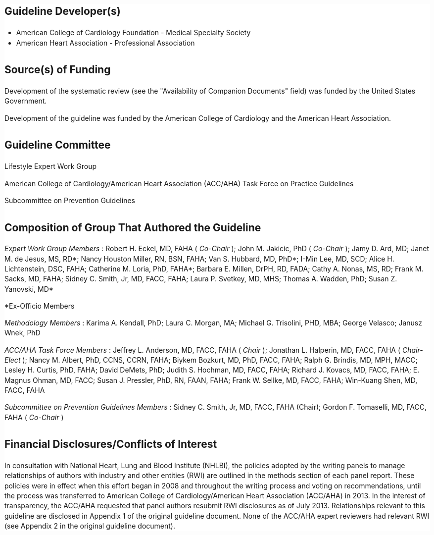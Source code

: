 ## Guideline Developer(s)

- American College of Cardiology Foundation - Medical Specialty Society
- American Heart Association - Professional Association

## Source(s) of Funding



Development of the systematic review (see the "Availability of Companion Documents" field) was funded by the United States Government.

Development of the guideline was funded by the American College of Cardiology and the American Heart Association.

## Guideline Committee



Lifestyle Expert Work Group

American College of Cardiology/American Heart Association (ACC/AHA) Task Force on Practice Guidelines

Subcommittee on Prevention Guidelines

## Composition of Group That Authored the Guideline



 _Expert Work Group Members_ : Robert H. Eckel, MD, FAHA ( _Co-Chair_ ); John M. Jakicic, PhD ( _Co-Chair_ ); Jamy D. Ard, MD; Janet M. de Jesus, MS, RD*; Nancy Houston Miller, RN, BSN, FAHA; Van S. Hubbard, MD, PhD*; I-Min Lee, MD, SCD; Alice H. Lichtenstein, DSC, FAHA; Catherine M. Loria, PhD, FAHA*; Barbara E. Millen, DrPH, RD, FADA; Cathy A. Nonas, MS, RD; Frank M. Sacks, MD, FAHA; Sidney C. Smith, Jr, MD, FACC, FAHA; Laura P. Svetkey, MD, MHS; Thomas A. Wadden, PhD; Susan Z. Yanovski, MD*

*Ex-Officio Members

_Methodology Members_ : Karima A. Kendall, PhD; Laura C. Morgan, MA; Michael G. Trisolini, PHD, MBA; George Velasco; Janusz Wnek, PhD

_ACC/AHA Task Force Members_ : Jeffrey L. Anderson, MD, FACC, FAHA ( _Chair_ ); Jonathan L. Halperin, MD, FACC, FAHA ( _Chair-Elect_ ); Nancy M. Albert, PhD, CCNS, CCRN, FAHA; Biykem Bozkurt, MD, PhD, FACC, FAHA; Ralph G. Brindis, MD, MPH, MACC; Lesley H. Curtis, PhD, FAHA; David DeMets, PhD; Judith S. Hochman, MD, FACC, FAHA; Richard J. Kovacs, MD, FACC, FAHA; E. Magnus Ohman, MD, FACC; Susan J. Pressler, PhD, RN, FAAN, FAHA; Frank W. Sellke, MD, FACC, FAHA; Win-Kuang Shen, MD, FACC, FAHA

_Subcommittee on Prevention Guidelines Members_ : Sidney C. Smith, Jr, MD, FACC, FAHA (Chair); Gordon F. Tomaselli, MD, FACC, FAHA ( _Co-Chair_ ) 

## Financial Disclosures/Conflicts of Interest



In consultation with National Heart, Lung and Blood Institute (NHLBI), the policies adopted by the writing panels to manage relationships of authors with industry and other entities (RWI) are outlined in the methods section of each panel report. These policies were in effect when this effort began in 2008 and throughout the writing process and voting on recommendations, until the process was transferred to American College of Cardiology/American Heart Association (ACC/AHA) in 2013. In the interest of transparency, the ACC/AHA requested that panel authors resubmit RWI disclosures as of July 2013. Relationships relevant to this guideline are disclosed in Appendix 1 of the original guideline document. None of the ACC/AHA expert reviewers had relevant RWI (see Appendix 2 in the original guideline document).
